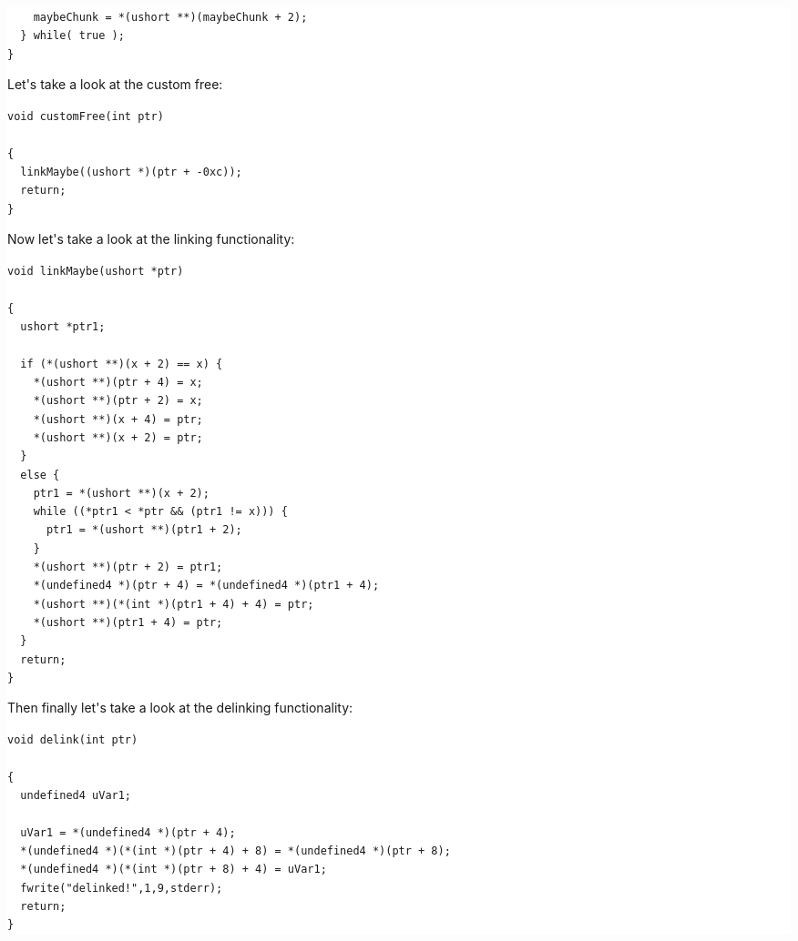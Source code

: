 ```
    maybeChunk = *(ushort **)(maybeChunk + 2);
  } while( true );
}
```

Let's take a look at the custom free:

```
void customFree(int ptr)

{
  linkMaybe((ushort *)(ptr + -0xc));
  return;
}
```

Now let's take a look at the linking functionality:

```
void linkMaybe(ushort *ptr)

{
  ushort *ptr1;
 
  if (*(ushort **)(x + 2) == x) {
    *(ushort **)(ptr + 4) = x;
    *(ushort **)(ptr + 2) = x;
    *(ushort **)(x + 4) = ptr;
    *(ushort **)(x + 2) = ptr;
  }
  else {
    ptr1 = *(ushort **)(x + 2);
    while ((*ptr1 < *ptr && (ptr1 != x))) {
      ptr1 = *(ushort **)(ptr1 + 2);
    }
    *(ushort **)(ptr + 2) = ptr1;
    *(undefined4 *)(ptr + 4) = *(undefined4 *)(ptr1 + 4);
    *(ushort **)(*(int *)(ptr1 + 4) + 4) = ptr;
    *(ushort **)(ptr1 + 4) = ptr;
  }
  return;
}
```

Then finally let's take a look at the delinking functionality:
```
void delink(int ptr)

{
  undefined4 uVar1;
 
  uVar1 = *(undefined4 *)(ptr + 4);
  *(undefined4 *)(*(int *)(ptr + 4) + 8) = *(undefined4 *)(ptr + 8);
  *(undefined4 *)(*(int *)(ptr + 8) + 4) = uVar1;
  fwrite("delinked!",1,9,stderr);
  return;
}
```

